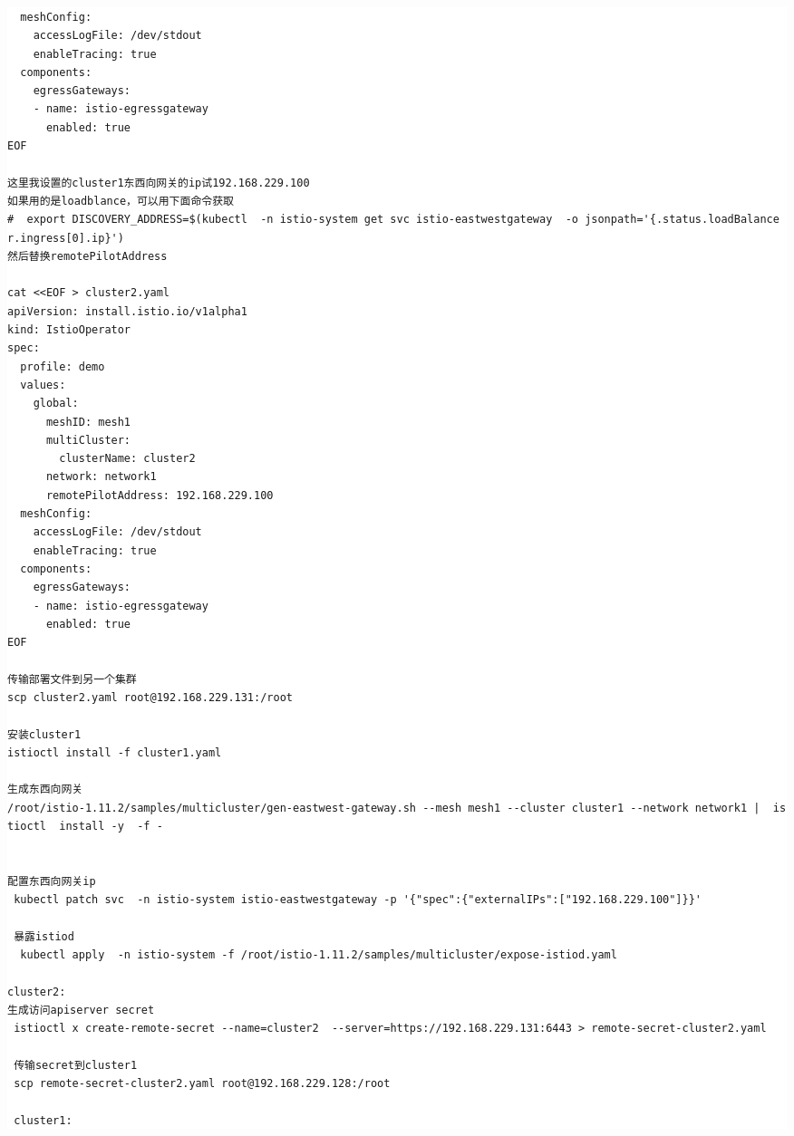 ```
  meshConfig:
    accessLogFile: /dev/stdout
    enableTracing: true
  components:
    egressGateways:
    - name: istio-egressgateway
      enabled: true
EOF

这里我设置的cluster1东西向网关的ip试192.168.229.100
如果用的是loadblance，可以用下面命令获取
#  export DISCOVERY_ADDRESS=$(kubectl  -n istio-system get svc istio-eastwestgateway  -o jsonpath='{.status.loadBalancer.ingress[0].ip}')
然后替换remotePilotAddress

cat <<EOF > cluster2.yaml
apiVersion: install.istio.io/v1alpha1
kind: IstioOperator
spec:
  profile: demo
  values:
    global:
      meshID: mesh1
      multiCluster:
        clusterName: cluster2
      network: network1
      remotePilotAddress: 192.168.229.100
  meshConfig:
    accessLogFile: /dev/stdout
    enableTracing: true
  components:
    egressGateways:
    - name: istio-egressgateway
      enabled: true
EOF  

传输部署文件到另一个集群
scp cluster2.yaml root@192.168.229.131:/root

安装cluster1
istioctl install -f cluster1.yaml

生成东西向网关
/root/istio-1.11.2/samples/multicluster/gen-eastwest-gateway.sh --mesh mesh1 --cluster cluster1 --network network1 |  istioctl  install -y  -f -

 
配置东西向网关ip 
 kubectl patch svc  -n istio-system istio-eastwestgateway -p '{"spec":{"externalIPs":["192.168.229.100"]}}'
  
 暴露istiod
  kubectl apply  -n istio-system -f /root/istio-1.11.2/samples/multicluster/expose-istiod.yaml

cluster2:
生成访问apiserver secret
 istioctl x create-remote-secret --name=cluster2  --server=https://192.168.229.131:6443 > remote-secret-cluster2.yaml
 
 传输secret到cluster1
 scp remote-secret-cluster2.yaml root@192.168.229.128:/root
 
 cluster1:
```